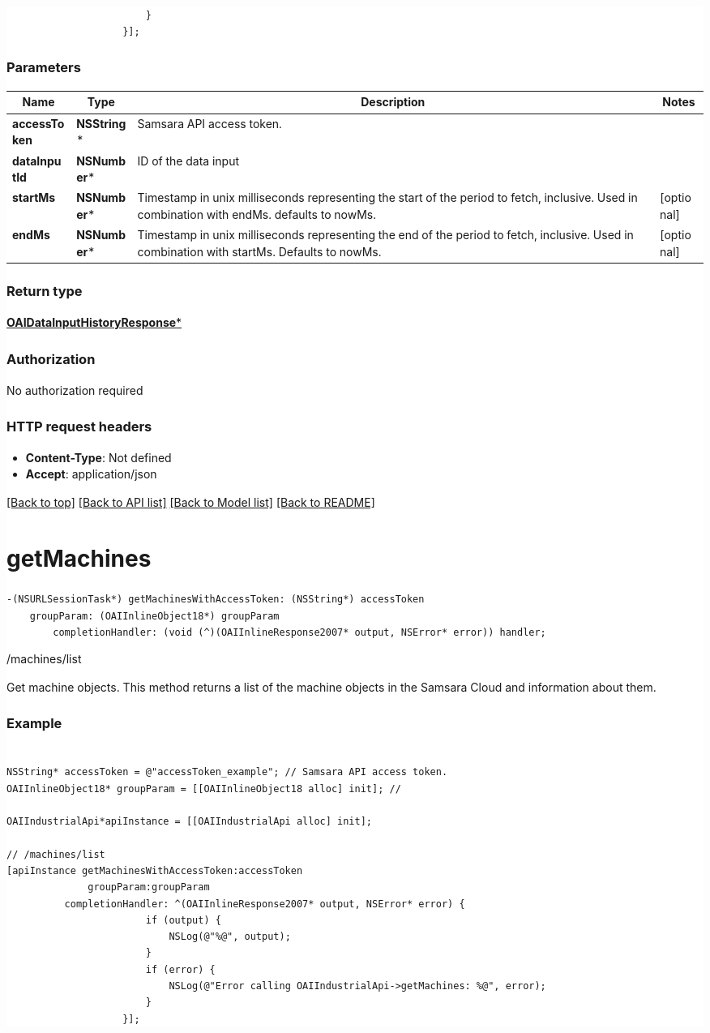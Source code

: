 ```objc
                        }
                    }];
```

### Parameters

Name | Type | Description  | Notes
------------- | ------------- | ------------- | -------------
 **accessToken** | **NSString***| Samsara API access token. | 
 **dataInputId** | **NSNumber***| ID of the data input | 
 **startMs** | **NSNumber***| Timestamp in unix milliseconds representing the start of the period to fetch, inclusive. Used in combination with endMs. defaults to nowMs. | [optional] 
 **endMs** | **NSNumber***| Timestamp in unix milliseconds representing the end of the period to fetch, inclusive. Used in combination with startMs. Defaults to nowMs. | [optional] 

### Return type

[**OAIDataInputHistoryResponse***](OAIDataInputHistoryResponse.md)

### Authorization

No authorization required

### HTTP request headers

 - **Content-Type**: Not defined
 - **Accept**: application/json

[[Back to top]](#) [[Back to API list]](../README.md#documentation-for-api-endpoints) [[Back to Model list]](../README.md#documentation-for-models) [[Back to README]](../README.md)

# **getMachines**
```objc
-(NSURLSessionTask*) getMachinesWithAccessToken: (NSString*) accessToken
    groupParam: (OAIInlineObject18*) groupParam
        completionHandler: (void (^)(OAIInlineResponse2007* output, NSError* error)) handler;
```

/machines/list

Get machine objects. This method returns a list of the machine objects in the Samsara Cloud and information about them.

### Example 
```objc

NSString* accessToken = @"accessToken_example"; // Samsara API access token.
OAIInlineObject18* groupParam = [[OAIInlineObject18 alloc] init]; // 

OAIIndustrialApi*apiInstance = [[OAIIndustrialApi alloc] init];

// /machines/list
[apiInstance getMachinesWithAccessToken:accessToken
              groupParam:groupParam
          completionHandler: ^(OAIInlineResponse2007* output, NSError* error) {
                        if (output) {
                            NSLog(@"%@", output);
                        }
                        if (error) {
                            NSLog(@"Error calling OAIIndustrialApi->getMachines: %@", error);
                        }
                    }];
```
